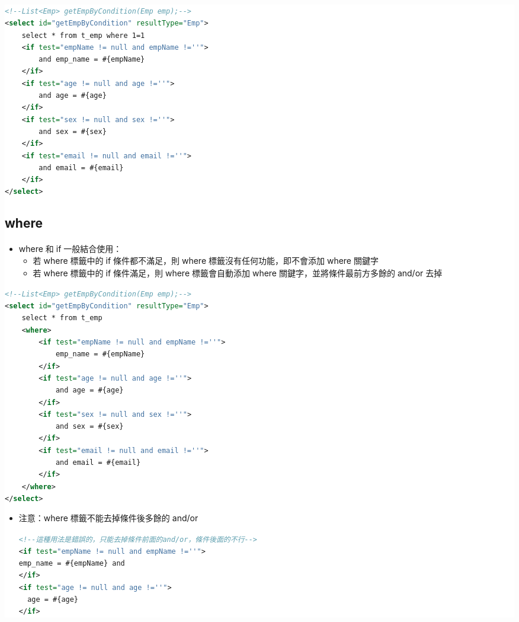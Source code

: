 ```xml
<!--List<Emp> getEmpByCondition(Emp emp);-->
<select id="getEmpByCondition" resultType="Emp">
	select * from t_emp where 1=1
	<if test="empName != null and empName !=''">
		and emp_name = #{empName}
	</if>
	<if test="age != null and age !=''">
		and age = #{age}
	</if>
	<if test="sex != null and sex !=''">
		and sex = #{sex}
	</if>
	<if test="email != null and email !=''">
		and email = #{email}
	</if>
</select>
```

## where

- where 和 if 一般結合使用：
  - 若 where 標籤中的 if 條件都不滿足，則 where 標籤沒有任何功能，即不會添加 where 關鍵字
  - 若 where 標籤中的 if 條件滿足，則 where 標籤會自動添加 where 關鍵字，並將條件最前方多餘的 and/or 去掉

```xml
<!--List<Emp> getEmpByCondition(Emp emp);-->
<select id="getEmpByCondition" resultType="Emp">
	select * from t_emp
	<where>
		<if test="empName != null and empName !=''">
			emp_name = #{empName}
		</if>
		<if test="age != null and age !=''">
			and age = #{age}
		</if>
		<if test="sex != null and sex !=''">
			and sex = #{sex}
		</if>
		<if test="email != null and email !=''">
			and email = #{email}
		</if>
	</where>
</select>
```

- 注意：where 標籤不能去掉條件後多餘的 and/or
  ```xml
  <!--這種用法是錯誤的，只能去掉條件前面的and/or，條件後面的不行-->
  <if test="empName != null and empName !=''">
  emp_name = #{empName} and
  </if>
  <if test="age != null and age !=''">
  	age = #{age}
  </if>
  ```
